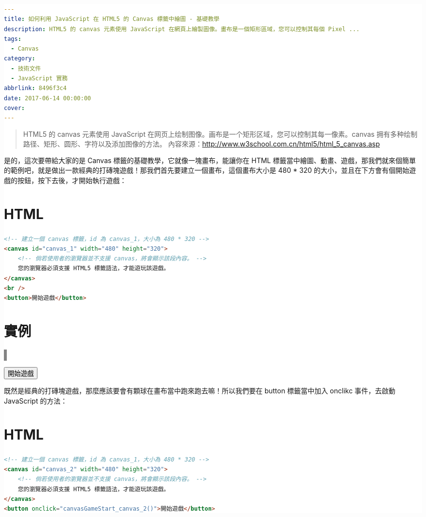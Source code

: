```yaml
---
title: 如何利用 JavaScript 在 HTML5 的 Canvas 標籤中繪圖 - 基礎教學
description: HTML5 的 canvas 元素使用 JavaScript 在網頁上繪製圖像。畫布是一個矩形區域，您可以控制其每個 Pixel ...
tags:
  - Canvas
category:
  - 技術文件
  - JavaScript 實務
abbrlink: 8496f3c4
date: 2017-06-14 00:00:00
cover:
---
```


<style>
    canvas {
        background: #eee;
        border: 3px solid #838383;
    }
</style>

> HTML5 的 canvas 元素使用 JavaScript 在网页上绘制图像。画布是一个矩形区域，您可以控制其每一像素。canvas 拥有多种绘制路径、矩形、圆形、字符以及添加图像的方法。
> 內容來源：http://www.w3school.com.cn/html5/html_5_canvas.asp

是的，這次要帶給大家的是 Canvas 標籤的基礎教學，它就像一塊畫布，能讓你在 HTML 標籤當中繪圖、動畫、遊戲，那我們就來個簡單的範例吧，就是做出一款經典的打磚塊遊戲！那我們首先要建立一個畫布，這個畫布大小是 480 * 320 的大小，並且在下方會有個開始遊戲的按鈕，按下去後，才開始執行遊戲：

# HTML
```html
<!-- 建立一個 canvas 標籤，id 為 canvas_1，大小為 480 * 320 -->
<canvas id="canvas_1" width="480" height="320">
    <!-- 倘若使用者的瀏覽器並不支援 canvas，將會顯示該段內容。 -->
    您的瀏覽器必須支援 HTML5 標籤語法，才能遊玩該遊戲。
</canvas>
<br />
<button>開始遊戲</button>
```

# 實例
<p><canvas class="" id="canvas_1" width="480" height="320"></canvas></p>
<button>開始遊戲</button>

既然是經典的打磚塊遊戲，那麼應該要會有顆球在畫布當中跑來跑去嘛！所以我們要在 button 標籤當中加入 onclikc 事件，去啟動 JavaScript 的方法：

# HTML
```html
<!-- 建立一個 canvas 標籤，id 為 canvas_1，大小為 480 * 320 -->
<canvas id="canvas_2" width="480" height="320">
    <!-- 倘若使用者的瀏覽器並不支援 canvas，將會顯示該段內容。 -->
    您的瀏覽器必須支援 HTML5 標籤語法，才能遊玩該遊戲。
</canvas>
<button onclick="canvasGameStart_canvas_2()">開始遊戲</button>
```
